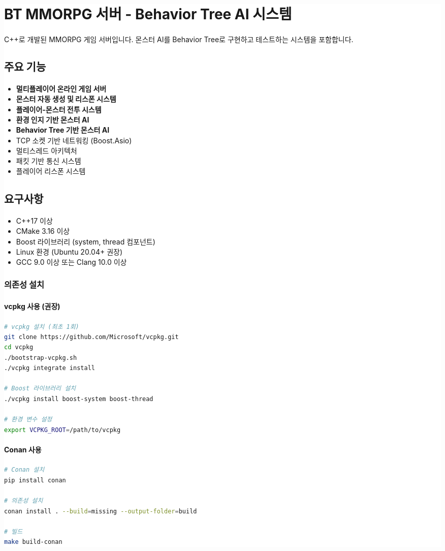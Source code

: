 # BT MMORPG 서버 - Behavior Tree AI 시스템

C++로 개발된 MMORPG 게임 서버입니다. 몬스터 AI를 Behavior Tree로 구현하고 테스트하는 시스템을 포함합니다.

## 주요 기능

- **멀티플레이어 온라인 게임 서버**
- **몬스터 자동 생성 및 리스폰 시스템**
- **플레이어-몬스터 전투 시스템**
- **환경 인지 기반 몬스터 AI**
- **Behavior Tree 기반 몬스터 AI**
- TCP 소켓 기반 네트워킹 (Boost.Asio)
- 멀티스레드 아키텍처
- 패킷 기반 통신 시스템
- 플레이어 리스폰 시스템

## 요구사항

- C++17 이상
- CMake 3.16 이상
- Boost 라이브러리 (system, thread 컴포넌트)
- Linux 환경 (Ubuntu 20.04+ 권장)
- GCC 9.0 이상 또는 Clang 10.0 이상

### 의존성 설치

#### vcpkg 사용 (권장)
```bash
# vcpkg 설치 (최초 1회)
git clone https://github.com/Microsoft/vcpkg.git
cd vcpkg
./bootstrap-vcpkg.sh
./vcpkg integrate install

# Boost 라이브러리 설치
./vcpkg install boost-system boost-thread

# 환경 변수 설정
export VCPKG_ROOT=/path/to/vcpkg
```

#### Conan 사용
```bash
# Conan 설치
pip install conan

# 의존성 설치
conan install . --build=missing --output-folder=build

# 빌드
make build-conan
```
